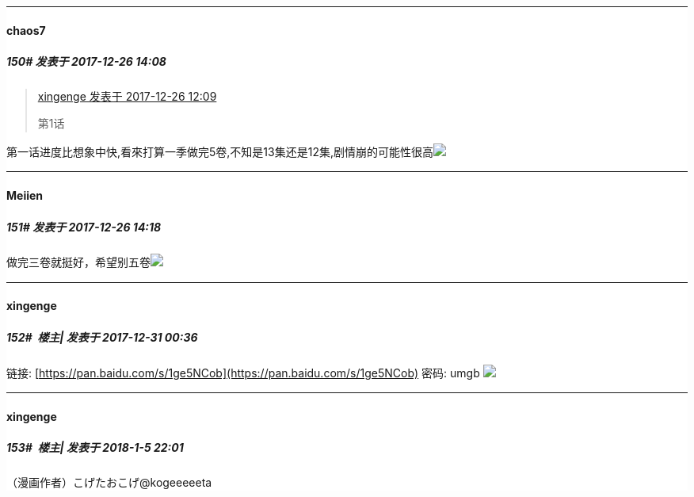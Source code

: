 





-----

####  chaos7  
##### 150#       发表于 2017-12-26 14:08



<blockquote><a href="httphttps://bbs.saraba1st.com/2b/forum.php?mod=redirect&amp;goto=findpost&amp;pid=38081566&amp;ptid=1529883" target="_blank">xingenge 发表于 2017-12-26 12:09</a>

第1话</blockquote>
第一话进度比想象中快,看來打算一季做完5卷,不知是13集还是12集,剧情崩的可能性很高<img src="https://static.saraba1st.com/image/smiley/face2017/001.png" referrerpolicy="no-referrer">







-----

####  Meiien  
##### 151#       发表于 2017-12-26 14:18




做完三卷就挺好，希望别五卷<img src="https://static.saraba1st.com/image/smiley/face2017/112.png" referrerpolicy="no-referrer">







-----

####  xingenge  
##### 152#         楼主| 发表于 2017-12-31 00:36




链接: [https://pan.baidu.com/s/1ge5NCob](https://pan.baidu.com/s/1ge5NCob) 密码: umgb
<img src="http://wx2.sinaimg.cn/large/740ca5e5ly1fmz9ii7jshj21kw2cub2b.jpg" referrerpolicy="no-referrer">







-----

####  xingenge  
##### 153#         楼主| 发表于 2018-1-5 22:01




（漫画作者）こげたおこげ@kogeeeeeta
